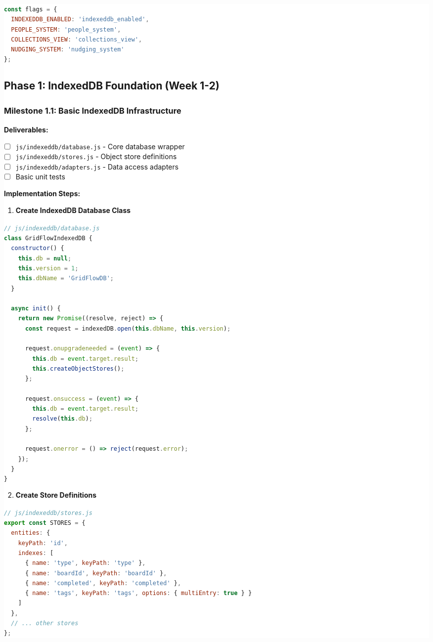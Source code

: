 ```javascript
const flags = {
  INDEXEDDB_ENABLED: 'indexeddb_enabled',
  PEOPLE_SYSTEM: 'people_system',
  COLLECTIONS_VIEW: 'collections_view',
  NUDGING_SYSTEM: 'nudging_system'
};
```

## Phase 1: IndexedDB Foundation (Week 1-2)

### Milestone 1.1: Basic IndexedDB Infrastructure
**Deliverables:**
- [ ] `js/indexeddb/database.js` - Core database wrapper
- [ ] `js/indexeddb/stores.js` - Object store definitions
- [ ] `js/indexeddb/adapters.js` - Data access adapters
- [ ] Basic unit tests

**Implementation Steps:**
1. **Create IndexedDB Database Class**
```javascript
// js/indexeddb/database.js
class GridFlowIndexedDB {
  constructor() {
    this.db = null;
    this.version = 1;
    this.dbName = 'GridFlowDB';
  }
  
  async init() {
    return new Promise((resolve, reject) => {
      const request = indexedDB.open(this.dbName, this.version);
      
      request.onupgradeneeded = (event) => {
        this.db = event.target.result;
        this.createObjectStores();
      };
      
      request.onsuccess = (event) => {
        this.db = event.target.result;
        resolve(this.db);
      };
      
      request.onerror = () => reject(request.error);
    });
  }
}
```

2. **Create Store Definitions**
```javascript
// js/indexeddb/stores.js
export const STORES = {
  entities: {
    keyPath: 'id',
    indexes: [
      { name: 'type', keyPath: 'type' },
      { name: 'boardId', keyPath: 'boardId' },
      { name: 'completed', keyPath: 'completed' },
      { name: 'tags', keyPath: 'tags', options: { multiEntry: true } }
    ]
  },
  // ... other stores
};
```